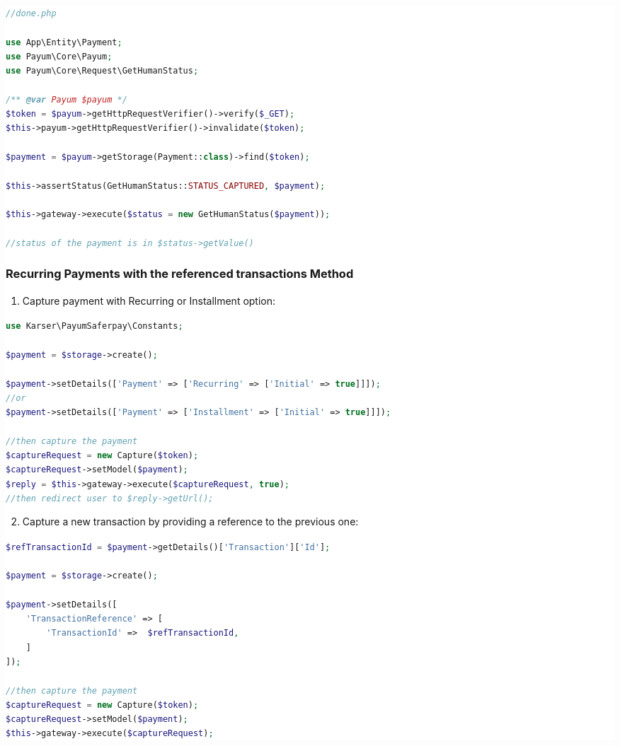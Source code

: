 ```php
//done.php

use App\Entity\Payment;
use Payum\Core\Payum;
use Payum\Core\Request\GetHumanStatus;

/** @var Payum $payum */
$token = $payum->getHttpRequestVerifier()->verify($_GET);
$this->payum->getHttpRequestVerifier()->invalidate($token);

$payment = $payum->getStorage(Payment::class)->find($token);

$this->assertStatus(GetHumanStatus::STATUS_CAPTURED, $payment);

$this->gateway->execute($status = new GetHumanStatus($payment));

//status of the payment is in $status->getValue()
```

### Recurring Payments with the referenced transactions Method

1. Capture payment with Recurring or Installment option:
```php
use Karser\PayumSaferpay\Constants;

$payment = $storage->create();

$payment->setDetails(['Payment' => ['Recurring' => ['Initial' => true]]]);
//or
$payment->setDetails(['Payment' => ['Installment' => ['Initial' => true]]]);

//then capture the payment
$captureRequest = new Capture($token);
$captureRequest->setModel($payment);
$reply = $this->gateway->execute($captureRequest, true);
//then redirect user to $reply->getUrl();
```

2. Capture a new transaction by providing a reference to the previous one:
```php
$refTransactionId = $payment->getDetails()['Transaction']['Id'];

$payment = $storage->create();

$payment->setDetails([
    'TransactionReference' => [
        'TransactionId' =>  $refTransactionId,
    ]
]);

//then capture the payment
$captureRequest = new Capture($token);
$captureRequest->setModel($payment);
$this->gateway->execute($captureRequest);
```
